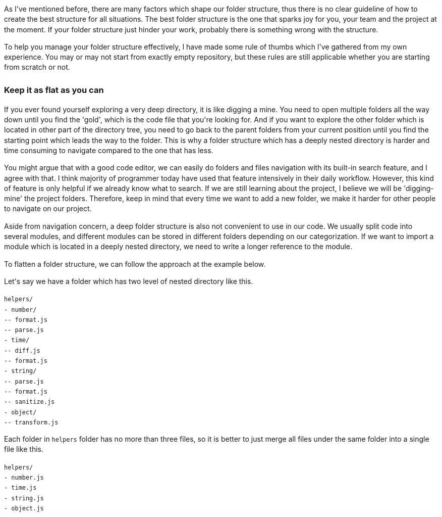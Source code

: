 As I've mentioned before, there are many factors which shape our folder structure, thus there is no clear guideline of how to create the best structure for all situations. The best folder structure is the one that sparks joy for you, your team and the project at the moment. If your folder structure just hinder your work, probably there is something wrong with the structure.

To help you manage your folder structure effectively, I have made some rule of thumbs which I've gathered from my own experience. You may or may not start from exactly empty repository, but these rules are still applicable whether you are starting from scratch or not.

### Keep it as flat as you can

If you ever found yourself exploring a very deep directory, it is like digging a mine. You need to open multiple folders all the way down until you find the 'gold', which is the code file that you're looking for. And if you want to explore the other folder which is located in other part of the directory tree, you need to go back to the parent folders from your current position until you find the starting point which leads the way to the folder. This is why a folder structure which has a deeply nested directory is harder and time consuming to navigate compared to the one that has less.

You might argue that with a good code editor, we can easily do folders and files navigation with its built-in search feature, and I agree with that. I think majority of programmer today have used that feature intensively in their daily workflow. However, this kind of feature is only helpful if we already know what to search. If we are still learning about the project, I believe we will be 'digging-mine' the project folders. Therefore, keep in mind that every time we want to add a new folder, we make it harder for other people to navigate on our project.

Aside from navigation concern, a deep folder structure is also not convenient to use in our code. We usually split code into several modules, and different modules can be stored in different folders depending on our categorization. If we want to import a module which is located in a deeply nested directory, we need to write a longer reference to the module.

To flatten a folder structure, we can follow the approach at the example below.

Let's say we have a folder which has two level of nested directory like this.

```
helpers/
- number/
-- format.js
-- parse.js
- time/
-- diff.js
-- format.js
- string/
-- parse.js
-- format.js
-- sanitize.js
- object/
-- transform.js
```

Each folder in `helpers` folder has no more than three files, so it is better to just merge all files under the same folder into a single file like this.

```
helpers/
- number.js
- time.js
- string.js
- object.js
```
